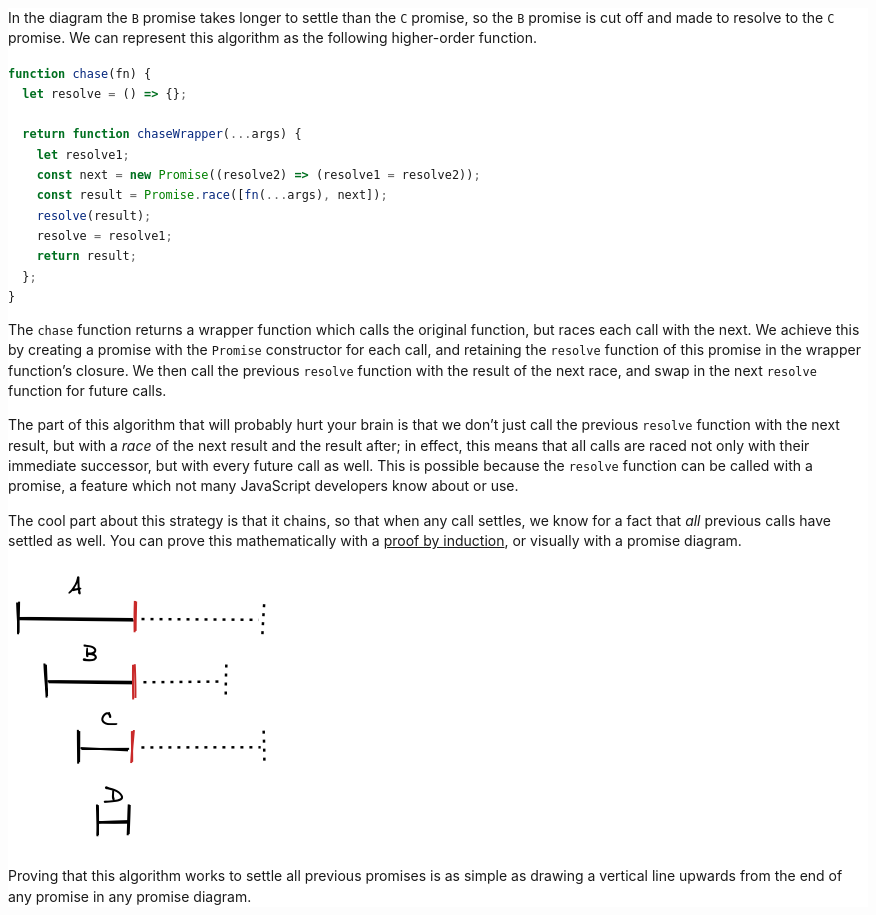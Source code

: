 In the diagram the `B` promise takes longer to settle than the `C` promise, so the `B` promise is cut off and made to resolve to the `C` promise. We can represent this algorithm as the following higher-order function.

```js
function chase(fn) {
  let resolve = () => {};

  return function chaseWrapper(...args) {
    let resolve1;
    const next = new Promise((resolve2) => (resolve1 = resolve2));
    const result = Promise.race([fn(...args), next]);
    resolve(result);
    resolve = resolve1;
    return result;
  };
}
```

The `chase` function returns a wrapper function which calls the original function, but races each call with the next. We achieve this by creating a promise with the `Promise` constructor for each call, and retaining the `resolve` function of this promise in the wrapper function’s closure. We then call the previous `resolve` function with the result of the next race, and swap in the next `resolve` function for future calls.

The part of this algorithm that will probably hurt your brain is that we don’t just call the previous `resolve` function with the next result, but with a *race* of the next result and the result after; in effect, this means that all calls are raced not only with their immediate successor, but with every future call as well. This is possible because the `resolve` function can be called with a promise, a feature which not many JavaScript developers know about or use.

The cool part about this strategy is that it chains, so that when any call settles, we know for a fact that *all* previous calls have settled as well. You can prove this mathematically with a [proof by induction](https://en.wikipedia.org/wiki/Mathematical_induction), or visually with a promise diagram.

![Chained Chasing](../static/chained-chasing.png)

Proving that this algorithm works to settle all previous promises is as simple as drawing a vertical line upwards from the end of any promise in any promise diagram.

